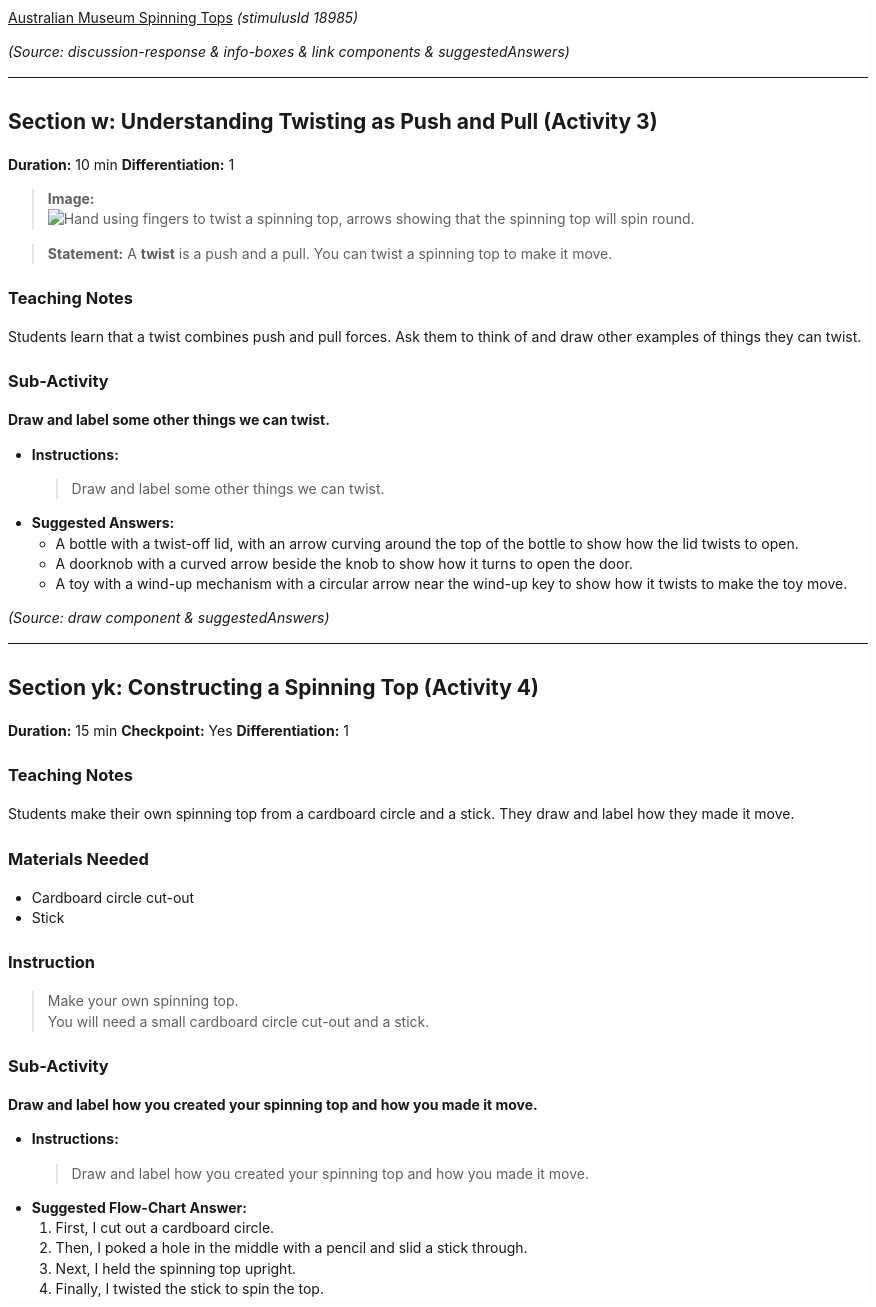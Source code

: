 [Australian Museum Spinning Tops](#) *(stimulusId 18985)*  

*(Source: discussion-response & info-boxes & link components & suggestedAnswers)*  

---

## Section w: Understanding Twisting as Push and Pull (Activity 3)  
**Duration:** 10 min   **Differentiation:** 1  

> **Image:**  
> ![Hand using fingers to twist a spinning top, arrows showing that the spinning top will spin round.](au/blScarSjmwUTgeRYx0iTuBWkvUOVnNhq.jpg)

> **Statement:** A **twist** is a push and a pull. You can twist a spinning top to make it move.

### Teaching Notes  
Students learn that a twist combines push and pull forces. Ask them to think of and draw other examples of things they can twist.

### Sub-Activity  
**Draw and label some other things we can twist.**  
- **Instructions:**  
  > Draw and label some other things we can twist.  
- **Suggested Answers:**  
  - A bottle with a twist-off lid, with an arrow curving around the top of the bottle to show how the lid twists to open.  
  - A doorknob with a curved arrow beside the knob to show how it turns to open the door.  
  - A toy with a wind-up mechanism with a circular arrow near the wind-up key to show how it twists to make the toy move.

*(Source: draw component & suggestedAnswers)*  

---

## Section yk: Constructing a Spinning Top (Activity 4)  
**Duration:** 15 min   **Checkpoint:** Yes   **Differentiation:** 1  

### Teaching Notes  
Students make their own spinning top from a cardboard circle and a stick. They draw and label how they made it move.

### Materials Needed  
- Cardboard circle cut-out  
- Stick  

### Instruction  
> Make your own spinning top.  
> You will need a small cardboard circle cut-out and a stick.

### Sub-Activity  
**Draw and label how you created your spinning top and how you made it move.**  
- **Instructions:**  
  > Draw and label how you created your spinning top and how you made it move.  
- **Suggested Flow-Chart Answer:**  
  1. First, I cut out a cardboard circle.  
  2. Then, I poked a hole in the middle with a pencil and slid a stick through.  
  3. Next, I held the spinning top upright.  
  4. Finally, I twisted the stick to spin the top.  
